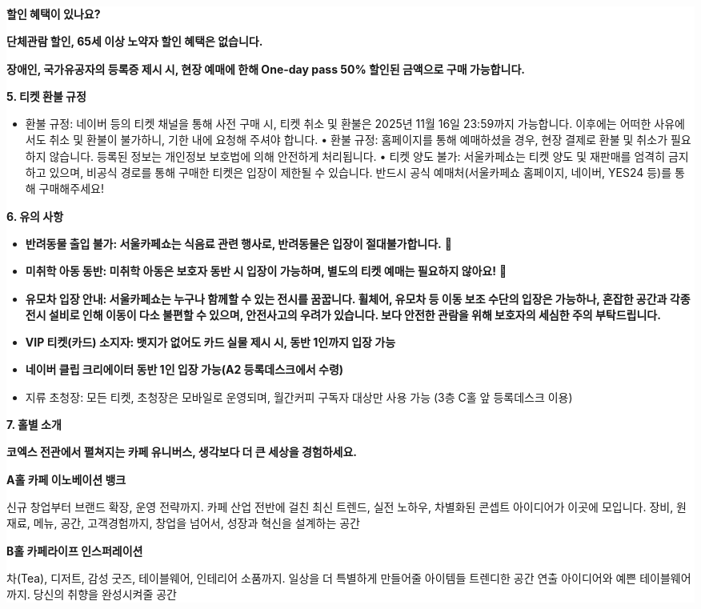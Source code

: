 **할인 혜택이 있나요?**

**단체관람 할인, 65세 이상 노약자 할인 혜택은 없습니다.**

**장애인, 국가유공자의 등록증 제시 시, 현장 예매에 한해 One-day pass 50%
할인된 금액으로 구매 가능합니다.**

**5. 티켓 환불 규정**

-   환불 규정: 네이버 등의 티켓 채널을 통해 사전 구매 시, 티켓 취소 및
    환불은 2025년 11월 16일 23:59까지 가능합니다. 이후에는 어떠한
    사유에서도 취소 및 환불이 불가하니, 기한 내에 요청해 주셔야 합니다.
    • 환불 규정: 홈페이지를 통해 예매하셨을 경우, 현장 결제로 환불 및
    취소가 필요하지 않습니다. 등록된 정보는 개인정보 보호법에 의해
    안전하게 처리됩니다. • 티켓 양도 불가: 서울카페쇼는 티켓 양도 및
    재판매를 엄격히 금지하고 있으며, 비공식 경로를 통해 구매한 티켓은
    입장이 제한될 수 있습니다. 반드시 공식 예매처(서울카페쇼 홈페이지,
    네이버, YES24 등)를 통해 구매해주세요!

**6. 유의 사항**

-   **반려동물 출입 불가: 서울카페쇼는 식음료 관련 행사로, 반려동물은
    입장이 절대불가합니다.** 🐾

-   **미취학 아동 동반: 미취학 아동은 보호자 동반 시 입장이 가능하며,
    별도의 티켓 예매는 필요하지 않아요!** 👶

-   **유모차 입장 안내: 서울카페쇼는 누구나 함께할 수 있는 전시를
    꿈꿉니다. 휠체어, 유모차 등 이동 보조 수단의 입장은 가능하나, 혼잡한
    공간과 각종 전시 설비로 인해 이동이 다소 불편할 수 있으며,
    안전사고의 우려가 있습니다. 보다 안전한 관람을 위해 보호자의 세심한
    주의 부탁드립니다.**

-   **VIP 티켓(카드) 소지자: 뱃지가 없어도 카드 실물 제시 시, 동반
    1인까지 입장 가능**

-   **네이버 클립 크리에이터 동반 1인 입장 가능(A2 등록데스크에서
    수령)**

-   지류 초청장: 모든 티켓, 초청장은 모바일로 운영되며, 월간커피 구독자
    대상만 사용 가능 (3층 C홀 앞 등록데스크 이용)

**7. 홀별 소개**

**코엑스 전관에서 펼쳐지는 카페 유니버스, 생각보다 더 큰 세상을
경험하세요.**

**A홀 카페 이노베이션 뱅크**

신규 창업부터 브랜드 확장, 운영 전략까지. 카페 산업 전반에 걸친 최신
트렌드, 실전 노하우, 차별화된 콘셉트 아이디어가 이곳에 모입니다. 장비,
원재료, 메뉴, 공간, 고객경험까지, 창업을 넘어서, 성장과 혁신을 설계하는
공간

**B홀 카페라이프 인스퍼레이션**

차(Tea), 디저트, 감성 굿즈, 테이블웨어, 인테리어 소품까지. 일상을 더
특별하게 만들어줄 아이템들 트렌디한 공간 연출 아이디어와 예쁜
테이블웨어까지. 당신의 취향을 완성시켜줄 공간
